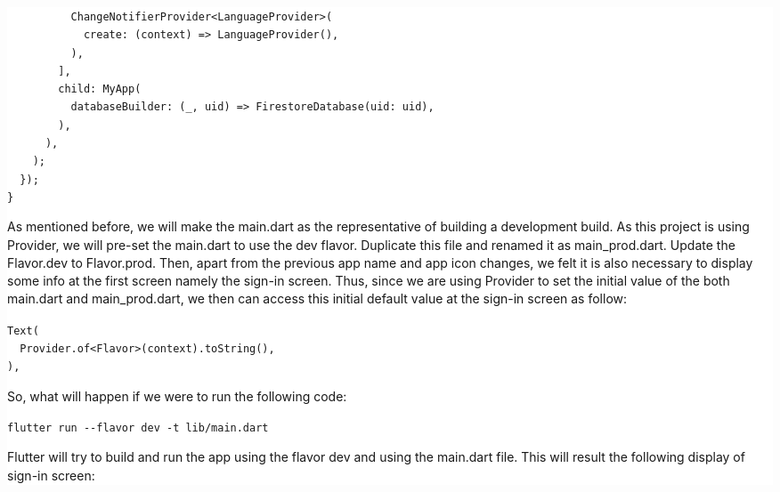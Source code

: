 ```
          ChangeNotifierProvider<LanguageProvider>(
            create: (context) => LanguageProvider(),
          ),
        ],
        child: MyApp(
          databaseBuilder: (_, uid) => FirestoreDatabase(uid: uid),
        ),
      ),
    );
  });
}

```
As mentioned before, we will make the main.dart as the representative of building a development build. 
As this project is using Provider, we will pre-set the main.dart to use the dev flavor. 
Duplicate this file and renamed it as main_prod.dart. Update the Flavor.dev to Flavor.prod.
Then, apart from the previous app name and app icon changes, we felt it is also necessary to display some info at the first screen namely the sign-in screen. 
Thus, since we are using Provider to set the initial value of the both main.dart and main_prod.dart, we then can access this initial default value at the sign-in screen as follow:
```
Text(
  Provider.of<Flavor>(context).toString(),
),
```
So, what will happen if we were to run the following code:
```
flutter run --flavor dev -t lib/main.dart
```
Flutter will try to build and run the app using the flavor dev and using the main.dart file. 
This will result the following display of sign-in screen:
